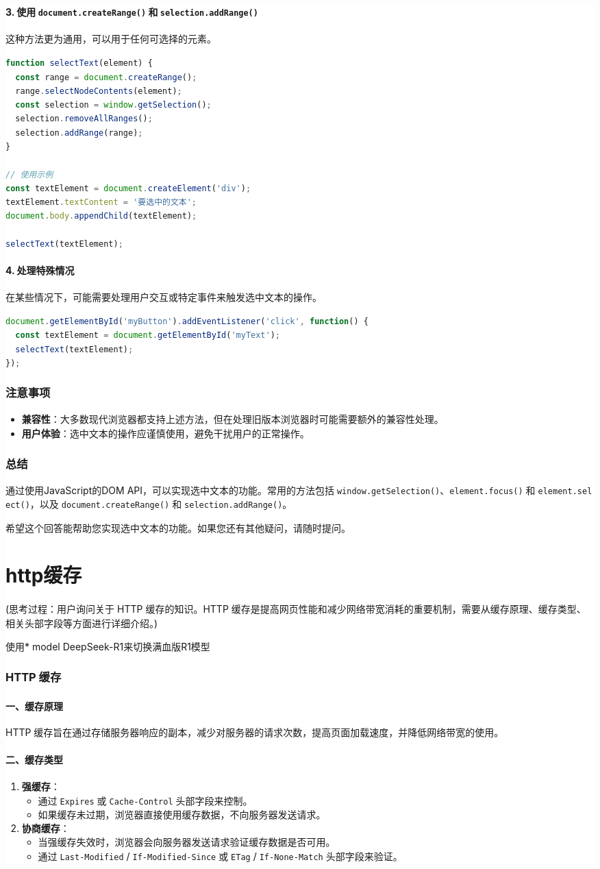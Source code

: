 #### 3. 使用 `document.createRange()` 和 `selection.addRange()`
这种方法更为通用，可以用于任何可选择的元素。

```javascript
function selectText(element) {
  const range = document.createRange();
  range.selectNodeContents(element);
  const selection = window.getSelection();
  selection.removeAllRanges();
  selection.addRange(range);
}

// 使用示例
const textElement = document.createElement('div');
textElement.textContent = '要选中的文本';
document.body.appendChild(textElement);

selectText(textElement);
```

#### 4. 处理特殊情况
在某些情况下，可能需要处理用户交互或特定事件来触发选中文本的操作。

```javascript
document.getElementById('myButton').addEventListener('click', function() {
  const textElement = document.getElementById('myText');
  selectText(textElement);
});
```

### 注意事项
- **兼容性**：大多数现代浏览器都支持上述方法，但在处理旧版本浏览器时可能需要额外的兼容性处理。
- **用户体验**：选中文本的操作应谨慎使用，避免干扰用户的正常操作。

### 总结
通过使用JavaScript的DOM API，可以实现选中文本的功能。常用的方法包括 `window.getSelection()`、`element.focus()` 和 `element.select()`，以及 `document.createRange()` 和 `selection.addRange()`。

希望这个回答能帮助您实现选中文本的功能。如果您还有其他疑问，请随时提问。
# http缓存
(思考过程：用户询问关于 HTTP 缓存的知识。HTTP 缓存是提高网页性能和减少网络带宽消耗的重要机制，需要从缓存原理、缓存类型、相关头部字段等方面进行详细介绍。)

使用* model DeepSeek-R1来切换满血版R1模型

### HTTP 缓存

#### 一、缓存原理
HTTP 缓存旨在通过存储服务器响应的副本，减少对服务器的请求次数，提高页面加载速度，并降低网络带宽的使用。

#### 二、缓存类型
1. **强缓存**：
   - 通过 `Expires` 或 `Cache-Control` 头部字段来控制。
   - 如果缓存未过期，浏览器直接使用缓存数据，不向服务器发送请求。
2. **协商缓存**：
   - 当强缓存失效时，浏览器会向服务器发送请求验证缓存数据是否可用。
   - 通过 `Last-Modified` / `If-Modified-Since` 或 `ETag` / `If-None-Match` 头部字段来验证。
